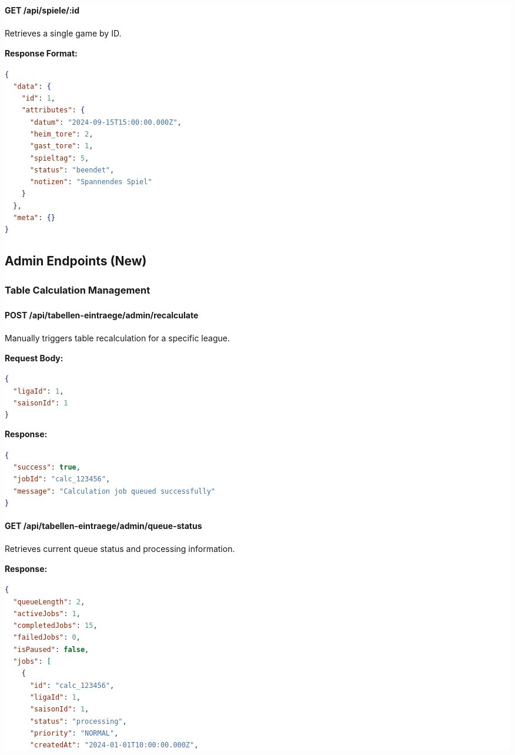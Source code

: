 #### GET /api/spiele/:id

Retrieves a single game by ID.

**Response Format:**
```json
{
  "data": {
    "id": 1,
    "attributes": {
      "datum": "2024-09-15T15:00:00.000Z",
      "heim_tore": 2,
      "gast_tore": 1,
      "spieltag": 5,
      "status": "beendet",
      "notizen": "Spannendes Spiel"
    }
  },
  "meta": {}
}
```

## Admin Endpoints (New)

### Table Calculation Management

#### POST /api/tabellen-eintraege/admin/recalculate

Manually triggers table recalculation for a specific league.

**Request Body:**
```json
{
  "ligaId": 1,
  "saisonId": 1
}
```

**Response:**
```json
{
  "success": true,
  "jobId": "calc_123456",
  "message": "Calculation job queued successfully"
}
```

#### GET /api/tabellen-eintraege/admin/queue-status

Retrieves current queue status and processing information.

**Response:**
```json
{
  "queueLength": 2,
  "activeJobs": 1,
  "completedJobs": 15,
  "failedJobs": 0,
  "isPaused": false,
  "jobs": [
    {
      "id": "calc_123456",
      "ligaId": 1,
      "saisonId": 1,
      "status": "processing",
      "priority": "NORMAL",
      "createdAt": "2024-01-01T10:00:00.000Z",
```